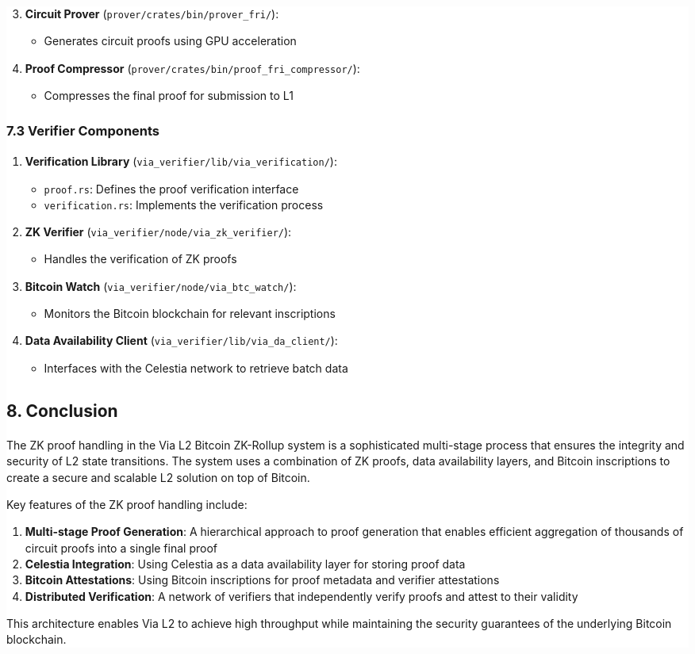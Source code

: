 3. **Circuit Prover** (`prover/crates/bin/prover_fri/`):
   - Generates circuit proofs using GPU acceleration

4. **Proof Compressor** (`prover/crates/bin/proof_fri_compressor/`):
   - Compresses the final proof for submission to L1

### 7.3 Verifier Components

1. **Verification Library** (`via_verifier/lib/via_verification/`):
   - `proof.rs`: Defines the proof verification interface
   - `verification.rs`: Implements the verification process

2. **ZK Verifier** (`via_verifier/node/via_zk_verifier/`):
   - Handles the verification of ZK proofs

3. **Bitcoin Watch** (`via_verifier/node/via_btc_watch/`):
   - Monitors the Bitcoin blockchain for relevant inscriptions

4. **Data Availability Client** (`via_verifier/lib/via_da_client/`):
   - Interfaces with the Celestia network to retrieve batch data

## 8. Conclusion

The ZK proof handling in the Via L2 Bitcoin ZK-Rollup system is a sophisticated multi-stage process that ensures the integrity and security of L2 state transitions. The system uses a combination of ZK proofs, data availability layers, and Bitcoin inscriptions to create a secure and scalable L2 solution on top of Bitcoin.

Key features of the ZK proof handling include:

1. **Multi-stage Proof Generation**: A hierarchical approach to proof generation that enables efficient aggregation of thousands of circuit proofs into a single final proof
2. **Celestia Integration**: Using Celestia as a data availability layer for storing proof data
3. **Bitcoin Attestations**: Using Bitcoin inscriptions for proof metadata and verifier attestations
4. **Distributed Verification**: A network of verifiers that independently verify proofs and attest to their validity

This architecture enables Via L2 to achieve high throughput while maintaining the security guarantees of the underlying Bitcoin blockchain.